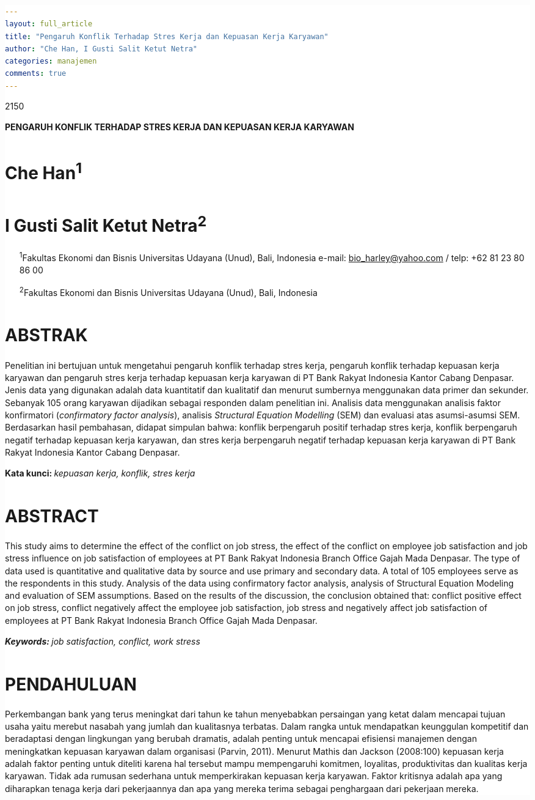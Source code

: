 ```yaml
---
layout: full_article
title: "Pengaruh Konflik Terhadap Stres Kerja dan Kepuasan Kerja Karyawan"
author: "Che Han, I Gusti Salit Ketut Netra"
categories: manajemen
comments: true
---
```


<p><span class="font3">2150</span></p>
<p><span class="font4" style="font-weight:bold;">PENGARUH KONFLIK TERHADAP STRES KERJA DAN KEPUASAN KERJA KARYAWAN</span></p><a name="caption1"></a>
<h1><a name="bookmark0"></a><span class="font4" style="font-weight:bold;"><a name="bookmark1"></a>Che Han</span><span class="font4"><sup>1</sup></span><br><br><span class="font4" style="font-weight:bold;"><a name="bookmark2"></a>I Gusti Salit Ketut Netra</span><span class="font4"><sup>2</sup></span></h1>
<ul style="list-style:none;"><li>
<p><span class="font4"><sup>1</sup>Fakultas Ekonomi dan Bisnis Universitas Udayana (Unud), Bali, Indonesia e-mail: </span><a href="mailto:bio_harley@yahoo.com"><span class="font4">bio_harley@yahoo.com</span></a><span class="font4"> / telp: +62 81 23 80 86 00</span></p></li>
<li>
<p><span class="font4"><sup>2</sup>Fakultas Ekonomi dan Bisnis Universitas Udayana (Unud), Bali, Indonesia</span></p></li></ul>
<h1><a name="bookmark3"></a><span class="font4" style="font-weight:bold;"><a name="bookmark4"></a>ABSTRAK</span></h1>
<p><span class="font3">Penelitian ini bertujuan untuk mengetahui pengaruh konflik terhadap stres kerja, pengaruh konflik terhadap kepuasan kerja karyawan dan pengaruh stres kerja terhadap kepuasan kerja karyawan di PT Bank Rakyat Indonesia Kantor Cabang Denpasar. Jenis data yang digunakan adalah data kuantitatif dan kualitatif dan menurut sumbernya menggunakan data primer dan sekunder. Sebanyak 105 orang karyawan dijadikan sebagai responden dalam penelitian ini. Analisis data menggunakan analisis faktor konfirmatori (</span><span class="font3" style="font-style:italic;">confirmatory factor analysis</span><span class="font3">), analisis </span><span class="font3" style="font-style:italic;">Structural Equation Modelling</span><span class="font3"> (SEM) dan evaluasi atas asumsi-asumsi SEM. Berdasarkan hasil pembahasan, didapat simpulan bahwa: konflik berpengaruh positif terhadap stres kerja, konflik berpengaruh negatif terhadap kepuasan kerja karyawan, dan stres kerja berpengaruh negatif terhadap kepuasan kerja karyawan di PT Bank Rakyat Indonesia Kantor Cabang Denpasar.</span></p>
<p><span class="font3" style="font-weight:bold;">Kata kunci: </span><span class="font3" style="font-style:italic;">kepuasan kerja, konflik, stres kerja</span></p>
<h1><a name="bookmark5"></a><span class="font4" style="font-weight:bold;"><a name="bookmark6"></a>ABSTRACT</span></h1>
<p><span class="font3">This study aims to determine the effect of the conflict on job stress, the effect of the conflict on employee job satisfaction and job stress influence on job satisfaction of employees at PT Bank Rakyat Indonesia Branch Office Gajah Mada Denpasar. The type of data used is quantitative and qualitative data by source and use primary and secondary data. A total of 105 employees serve as the respondents in this study. Analysis of the data using confirmatory factor analysis, analysis of Structural Equation Modeling and evaluation of SEM assumptions. Based on the results of the discussion, the conclusion obtained that: conflict positive effect on job stress, conflict negatively affect the employee job satisfaction, job stress and negatively affect job satisfaction of employees at PT Bank Rakyat Indonesia Branch Office Gajah Mada Denpasar.</span></p>
<p><span class="font3" style="font-weight:bold;font-style:italic;">Keywords: </span><span class="font3" style="font-style:italic;">job satisfaction, conflict, work stress</span></p>
<h1><a name="bookmark7"></a><span class="font4" style="font-weight:bold;"><a name="bookmark8"></a>PENDAHULUAN</span></h1>
<p><span class="font4">Perkembangan bank yang terus meningkat dari tahun ke tahun menyebabkan persaingan yang ketat dalam mencapai tujuan usaha yaitu merebut nasabah yang jumlah dan kualitasnya terbatas. Dalam rangka untuk mendapatkan keunggulan kompetitif dan beradaptasi dengan lingkungan yang berubah dramatis, adalah penting untuk mencapai efisiensi manajemen dengan meningkatkan kepuasan karyawan dalam organisasi (Parvin, 2011). Menurut Mathis dan Jackson (2008:100) kepuasan kerja adalah faktor penting untuk diteliti karena hal tersebut mampu mempengaruhi komitmen, loyalitas, produktivitas dan kualitas kerja karyawan. Tidak ada rumusan sederhana untuk memperkirakan kepuasan kerja karyawan. Faktor kritisnya adalah apa yang diharapkan tenaga kerja dari pekerjaannya dan apa yang mereka terima sebagai penghargaan dari pekerjaan mereka.</span></p>
